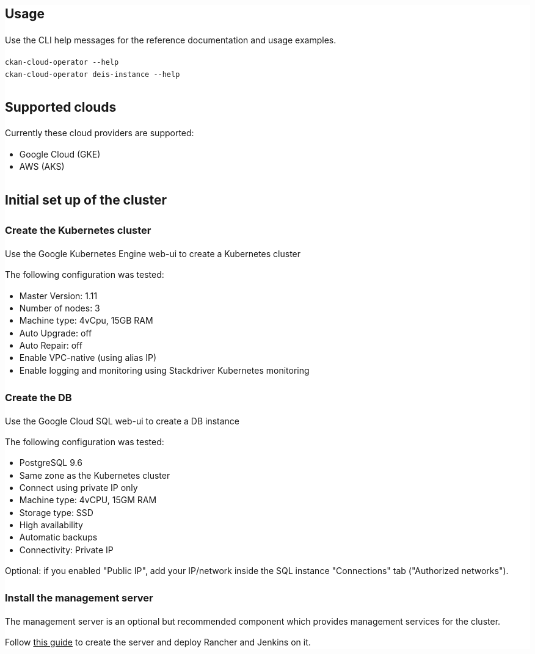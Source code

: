 ## Usage
Use the CLI help messages for the reference documentation and usage examples.

```
ckan-cloud-operator --help
ckan-cloud-operator deis-instance --help
```

## Supported clouds
Currently these cloud providers are supported:
- Google Cloud (GKE)
- AWS (AKS)

## Initial set up of the cluster
### Create the Kubernetes cluster
Use the Google Kubernetes Engine web-ui to create a Kubernetes cluster

The following configuration was tested:

* Master Version: 1.11
* Number of nodes: 3
* Machine type: 4vCpu, 15GB RAM
* Auto Upgrade: off
* Auto Repair: off
* Enable VPC-native (using alias IP)
* Enable logging and monitoring using Stackdriver Kubernetes monitoring

### Create the DB
Use the Google Cloud SQL web-ui to create a DB instance

The following configuration was tested:

* PostgreSQL 9.6
* Same zone as the Kubernetes cluster
* Connect using private IP only
* Machine type: 4vCPU, 15GM RAM
* Storage type: SSD
* High availability
* Automatic backups
* Connectivity: Private IP

Optional: if you enabled "Public IP", add your IP/network inside the SQL instance "Connections" tab ("Authorized networks").

### Install the management server
The management server is an optional but recommended component which provides management services for the cluster.

Follow [this guide](https://github.com/ViderumGlobal/ckan-cloud-cluster/blob/master/docs/MANAGEMENT.md) to create the server and deploy Rancher and Jenkins on it.
